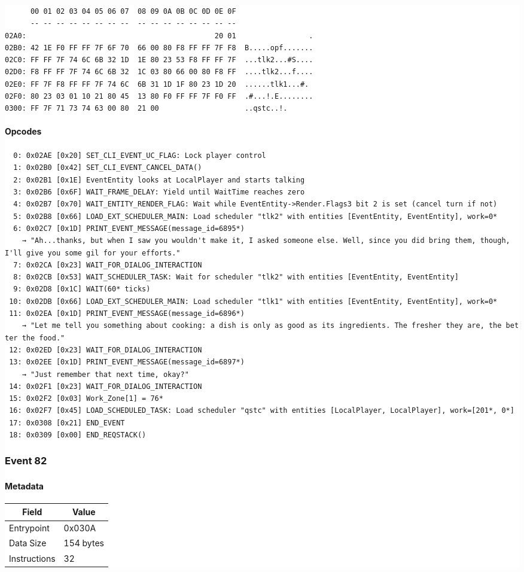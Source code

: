 ```
      00 01 02 03 04 05 06 07  08 09 0A 0B 0C 0D 0E 0F
      -- -- -- -- -- -- -- --  -- -- -- -- -- -- -- --
02A0:                                            20 01                 .
02B0: 42 1E F0 FF FF 7F 6F 70  66 00 80 F8 FF FF 7F F8  B.....opf.......
02C0: FF FF 7F 74 6C 6B 32 1D  1E 80 23 53 F8 FF FF 7F  ...tlk2...#S....
02D0: F8 FF FF 7F 74 6C 6B 32  1C 03 80 66 00 80 F8 FF  ....tlk2...f....
02E0: FF 7F F8 FF FF 7F 74 6C  6B 31 1D 1F 80 23 1D 20  ......tlk1...#. 
02F0: 80 23 03 01 10 21 80 45  13 80 F0 FF FF 7F F0 FF  .#...!.E........
0300: FF 7F 71 73 74 63 00 80  21 00                    ..qstc..!.      
```

#### Opcodes

```
  0: 0x02AE [0x20] SET_CLI_EVENT_UC_FLAG: Lock player control
  1: 0x02B0 [0x42] SET_CLI_EVENT_CANCEL_DATA()
  2: 0x02B1 [0x1E] EventEntity looks at LocalPlayer and starts talking
  3: 0x02B6 [0x6F] WAIT_FRAME_DELAY: Yield until WaitTime reaches zero
  4: 0x02B7 [0x70] WAIT_ENTITY_RENDER_FLAG: Wait while EventEntity->Render.Flags3 bit 2 is set (cancel turn if not)
  5: 0x02B8 [0x66] LOAD_EXT_SCHEDULER_MAIN: Load scheduler "tlk2" with entities [EventEntity, EventEntity], work=0*
  6: 0x02C7 [0x1D] PRINT_EVENT_MESSAGE(message_id=6895*)
    → "Ah...thanks, but when I saw you wouldn't make it, I asked someone else. Well, since you did bring them, though, I'll give you some gil for your efforts."
  7: 0x02CA [0x23] WAIT_FOR_DIALOG_INTERACTION
  8: 0x02CB [0x53] WAIT_SCHEDULER_TASK: Wait for scheduler "tlk2" with entities [EventEntity, EventEntity]
  9: 0x02D8 [0x1C] WAIT(60* ticks)
 10: 0x02DB [0x66] LOAD_EXT_SCHEDULER_MAIN: Load scheduler "tlk1" with entities [EventEntity, EventEntity], work=0*
 11: 0x02EA [0x1D] PRINT_EVENT_MESSAGE(message_id=6896*)
    → "Let me tell you something about cooking: a dish is only as good as its ingredients. The fresher they are, the better the food."
 12: 0x02ED [0x23] WAIT_FOR_DIALOG_INTERACTION
 13: 0x02EE [0x1D] PRINT_EVENT_MESSAGE(message_id=6897*)
    → "Just remember that next time, okay?"
 14: 0x02F1 [0x23] WAIT_FOR_DIALOG_INTERACTION
 15: 0x02F2 [0x03] Work_Zone[1] = 76*
 16: 0x02F7 [0x45] LOAD_SCHEDULED_TASK: Load scheduler "qstc" with entities [LocalPlayer, LocalPlayer], work=[201*, 0*]
 17: 0x0308 [0x21] END_EVENT
 18: 0x0309 [0x00] END_REQSTACK()
```

### Event 82

#### Metadata

| Field        | Value     |
|--------------|-----------|
| Entrypoint   | 0x030A    |
| Data Size    | 154 bytes |
| Instructions | 32        |
